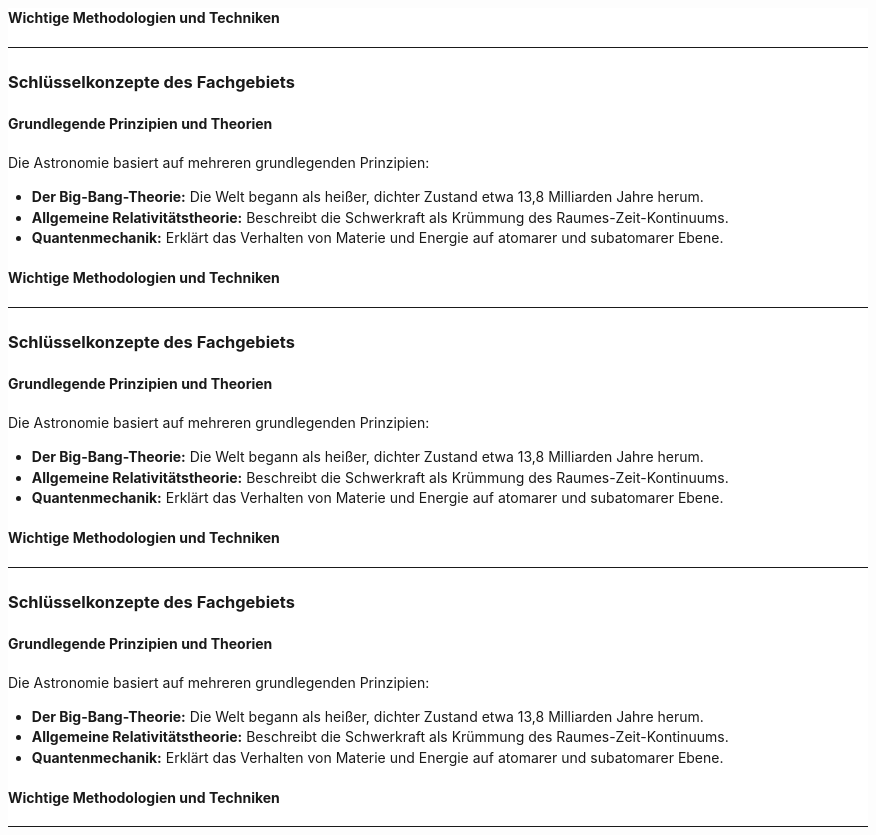 #### Wichtige Methodologien und Techniken

---

### Schlüsselkonzepte des Fachgebiets

#### Grundlegende Prinzipien und Theorien

Die Astronomie basiert auf mehreren grundlegenden Prinzipien:

- **Der Big-Bang-Theorie:** Die Welt begann als heißer, dichter Zustand etwa 13,8 Milliarden Jahre herum.
- **Allgemeine Relativitätstheorie:** Beschreibt die Schwerkraft als Krümmung des Raumes-Zeit-Kontinuums.
- **Quantenmechanik:** Erklärt das Verhalten von Materie und Energie auf atomarer und subatomarer Ebene.

#### Wichtige Methodologien und Techniken

---

### Schlüsselkonzepte des Fachgebiets

#### Grundlegende Prinzipien und Theorien

Die Astronomie basiert auf mehreren grundlegenden Prinzipien:

- **Der Big-Bang-Theorie:** Die Welt begann als heißer, dichter Zustand etwa 13,8 Milliarden Jahre herum.
- **Allgemeine Relativitätstheorie:** Beschreibt die Schwerkraft als Krümmung des Raumes-Zeit-Kontinuums.
- **Quantenmechanik:** Erklärt das Verhalten von Materie und Energie auf atomarer und subatomarer Ebene.

#### Wichtige Methodologien und Techniken

---

### Schlüsselkonzepte des Fachgebiets

#### Grundlegende Prinzipien und Theorien

Die Astronomie basiert auf mehreren grundlegenden Prinzipien:

- **Der Big-Bang-Theorie:** Die Welt begann als heißer, dichter Zustand etwa 13,8 Milliarden Jahre herum.
- **Allgemeine Relativitätstheorie:** Beschreibt die Schwerkraft als Krümmung des Raumes-Zeit-Kontinuums.
- **Quantenmechanik:** Erklärt das Verhalten von Materie und Energie auf atomarer und subatomarer Ebene.

#### Wichtige Methodologien und Techniken

---
